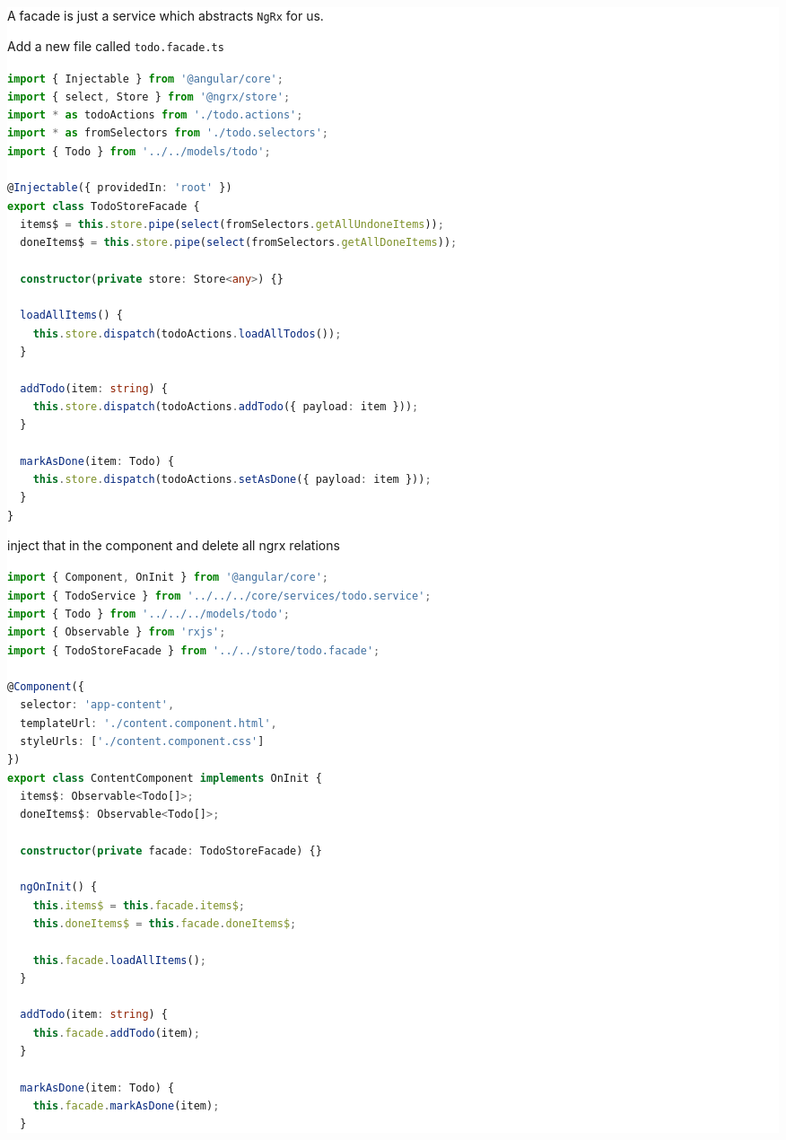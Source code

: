 A facade is just a service which abstracts `NgRx` for us.

Add a new file called `todo.facade.ts`

```typescript
import { Injectable } from '@angular/core';
import { select, Store } from '@ngrx/store';
import * as todoActions from './todo.actions';
import * as fromSelectors from './todo.selectors';
import { Todo } from '../../models/todo';

@Injectable({ providedIn: 'root' })
export class TodoStoreFacade {
  items$ = this.store.pipe(select(fromSelectors.getAllUndoneItems));
  doneItems$ = this.store.pipe(select(fromSelectors.getAllDoneItems));

  constructor(private store: Store<any>) {}

  loadAllItems() {
    this.store.dispatch(todoActions.loadAllTodos());
  }

  addTodo(item: string) {
    this.store.dispatch(todoActions.addTodo({ payload: item }));
  }

  markAsDone(item: Todo) {
    this.store.dispatch(todoActions.setAsDone({ payload: item }));
  }
}
```

inject that in the component and delete all ngrx relations

```typescript
import { Component, OnInit } from '@angular/core';
import { TodoService } from '../../../core/services/todo.service';
import { Todo } from '../../../models/todo';
import { Observable } from 'rxjs';
import { TodoStoreFacade } from '../../store/todo.facade';

@Component({
  selector: 'app-content',
  templateUrl: './content.component.html',
  styleUrls: ['./content.component.css']
})
export class ContentComponent implements OnInit {
  items$: Observable<Todo[]>;
  doneItems$: Observable<Todo[]>;

  constructor(private facade: TodoStoreFacade) {}

  ngOnInit() {
    this.items$ = this.facade.items$;
    this.doneItems$ = this.facade.doneItems$;

    this.facade.loadAllItems();
  }

  addTodo(item: string) {
    this.facade.addTodo(item);
  }

  markAsDone(item: Todo) {
    this.facade.markAsDone(item);
  }
```